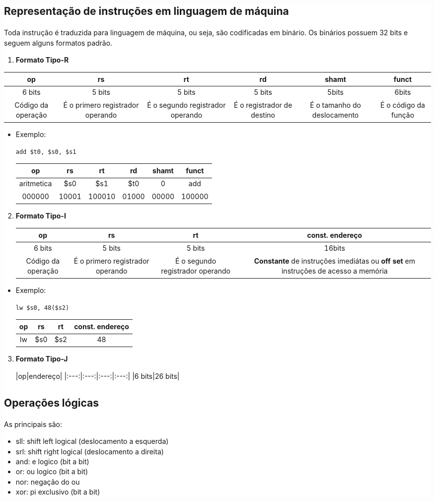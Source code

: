 ## Representação de instruções em linguagem de máquina

Toda instrução é traduzida para linguagem de máquina, ou seja, são codificadas em binário. Os binários possuem 32 bits e seguem alguns formatos padrão.

1. **Formato Tipo-R**

|op|rs|rt|rd|shamt|funct|
|:---:|:---:|:---:|:---:|:---:|:---:|
|6 bits|5 bits|5 bits|5 bits|5bits|6bits|
|Código da operação|É o primero registrador operando|É o segundo registrador operando|É o registrador de destino|É o tamanho do deslocamento|É o código da função|

- Exemplo:
    ```assembly
    add $t0, $s0, $s1
    ```

    |op|rs|rt|rd|shamt|funct|
    |:---:|:---:|:---:|:---:|:---:|:---:|
    |aritmetica|$s0|$s1|$t0|0|add|
    |000000|10001|100010|01000|00000|100000|

2. **Formato Tipo-I**

    |op|rs|rt|const. endereço|
    |:---:|:---:|:---:|:---:|
    |6 bits|5 bits|5 bits|16bits|
    |Código da operação|É o primero registrador operando|É o segundo registrador operando|**Constante** de instruções imediátas ou **off set** em instruções de acesso a memória|

- Exemplo:
    ```assembly
    lw $s0, 48($s2)
    ```

    |op|rs|rt|const. endereço|
    |:---:|:---:|:---:|:---:|
    |lw|$s0|$s2|48|

3. **Formato Tipo-J**

    |op|endereço|
    |:---:|:---:|:---:|:---:|
    |6 bits|26 bits|

## Operações lógicas
As principais são:
- sll: shift left logical (deslocamento a esquerda)
- srl: shift right logical (deslocamento a direita)
- and: e logico (bit a bit)
- or: ou logico (bit a bit)
- nor: negação do ou
- xor: pi exclusivo (bit a bit)
